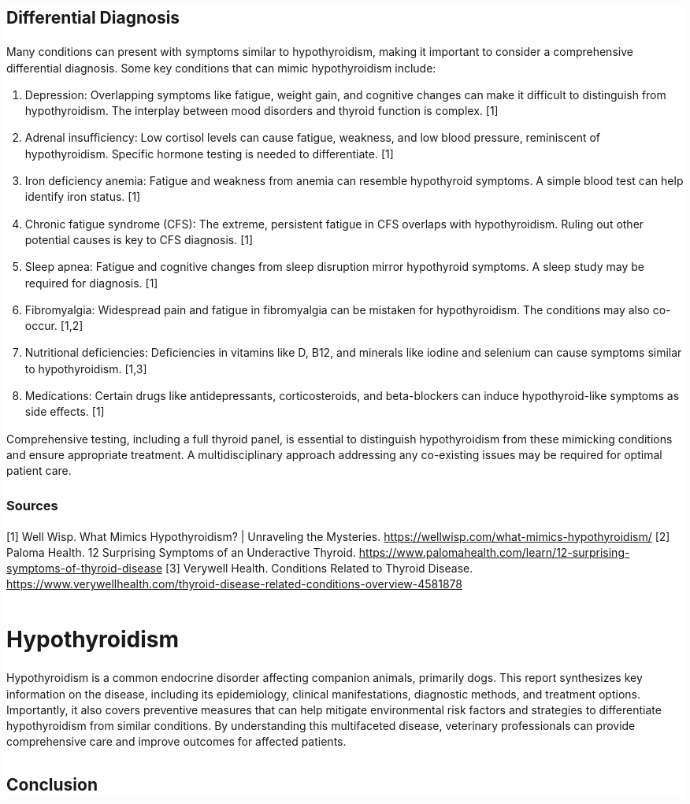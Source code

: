 ## Differential Diagnosis

Many conditions can present with symptoms similar to hypothyroidism, making it important to consider a comprehensive differential diagnosis. Some key conditions that can mimic hypothyroidism include:

1. Depression: Overlapping symptoms like fatigue, weight gain, and cognitive changes can make it difficult to distinguish from hypothyroidism. The interplay between mood disorders and thyroid function is complex. [1]

2. Adrenal insufficiency: Low cortisol levels can cause fatigue, weakness, and low blood pressure, reminiscent of hypothyroidism. Specific hormone testing is needed to differentiate. [1] 

3. Iron deficiency anemia: Fatigue and weakness from anemia can resemble hypothyroid symptoms. A simple blood test can help identify iron status. [1]

4. Chronic fatigue syndrome (CFS): The extreme, persistent fatigue in CFS overlaps with hypothyroidism. Ruling out other potential causes is key to CFS diagnosis. [1]

5. Sleep apnea: Fatigue and cognitive changes from sleep disruption mirror hypothyroid symptoms. A sleep study may be required for diagnosis. [1]

6. Fibromyalgia: Widespread pain and fatigue in fibromyalgia can be mistaken for hypothyroidism. The conditions may also co-occur. [1,2]

7. Nutritional deficiencies: Deficiencies in vitamins like D, B12, and minerals like iodine and selenium can cause symptoms similar to hypothyroidism. [1,3]

8. Medications: Certain drugs like antidepressants, corticosteroids, and beta-blockers can induce hypothyroid-like symptoms as side effects. [1]

Comprehensive testing, including a full thyroid panel, is essential to distinguish hypothyroidism from these mimicking conditions and ensure appropriate treatment. A multidisciplinary approach addressing any co-existing issues may be required for optimal patient care.

### Sources
[1] Well Wisp. What Mimics Hypothyroidism? | Unraveling the Mysteries. https://wellwisp.com/what-mimics-hypothyroidism/
[2] Paloma Health. 12 Surprising Symptoms of an Underactive Thyroid. https://www.palomahealth.com/learn/12-surprising-symptoms-of-thyroid-disease
[3] Verywell Health. Conditions Related to Thyroid Disease. https://www.verywellhealth.com/thyroid-disease-related-conditions-overview-4581878

# Hypothyroidism

Hypothyroidism is a common endocrine disorder affecting companion animals, primarily dogs. This report synthesizes key information on the disease, including its epidemiology, clinical manifestations, diagnostic methods, and treatment options. Importantly, it also covers preventive measures that can help mitigate environmental risk factors and strategies to differentiate hypothyroidism from similar conditions. By understanding this multifaceted disease, veterinary professionals can provide comprehensive care and improve outcomes for affected patients.

## Conclusion
